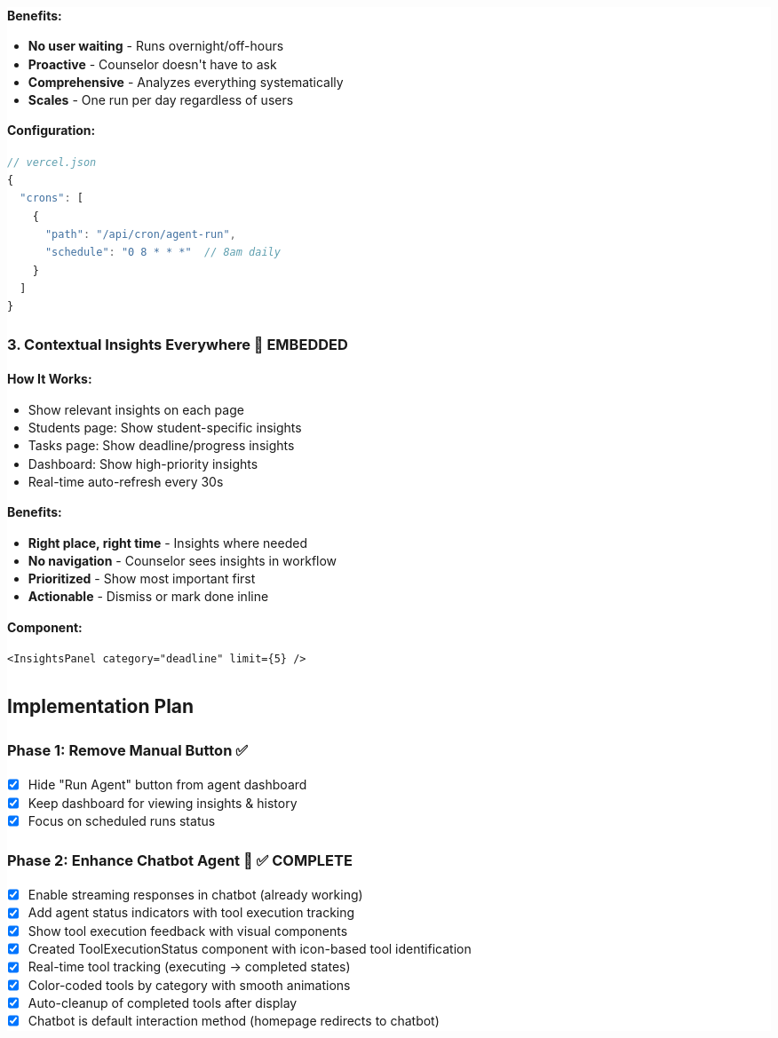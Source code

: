 **Benefits:**
- **No user waiting** - Runs overnight/off-hours
- **Proactive** - Counselor doesn't have to ask
- **Comprehensive** - Analyzes everything systematically
- **Scales** - One run per day regardless of users

**Configuration:**
```typescript
// vercel.json
{
  "crons": [
    {
      "path": "/api/cron/agent-run",
      "schedule": "0 8 * * *"  // 8am daily
    }
  ]
}
```

### 3. **Contextual Insights Everywhere** 📍 EMBEDDED

**How It Works:**
- Show relevant insights on each page
- Students page: Show student-specific insights
- Tasks page: Show deadline/progress insights
- Dashboard: Show high-priority insights
- Real-time auto-refresh every 30s

**Benefits:**
- **Right place, right time** - Insights where needed
- **No navigation** - Counselor sees insights in workflow
- **Prioritized** - Show most important first
- **Actionable** - Dismiss or mark done inline

**Component:**
```tsx
<InsightsPanel category="deadline" limit={5} />
```

## Implementation Plan

### Phase 1: Remove Manual Button ✅
- [x] Hide "Run Agent" button from agent dashboard
- [x] Keep dashboard for viewing insights & history
- [x] Focus on scheduled runs status

### Phase 2: Enhance Chatbot Agent 🚀 ✅ COMPLETE
- [x] Enable streaming responses in chatbot (already working)
- [x] Add agent status indicators with tool execution tracking
- [x] Show tool execution feedback with visual components
- [x] Created ToolExecutionStatus component with icon-based tool identification
- [x] Real-time tool tracking (executing → completed states)
- [x] Color-coded tools by category with smooth animations
- [x] Auto-cleanup of completed tools after display
- [x] Chatbot is default interaction method (homepage redirects to chatbot)
